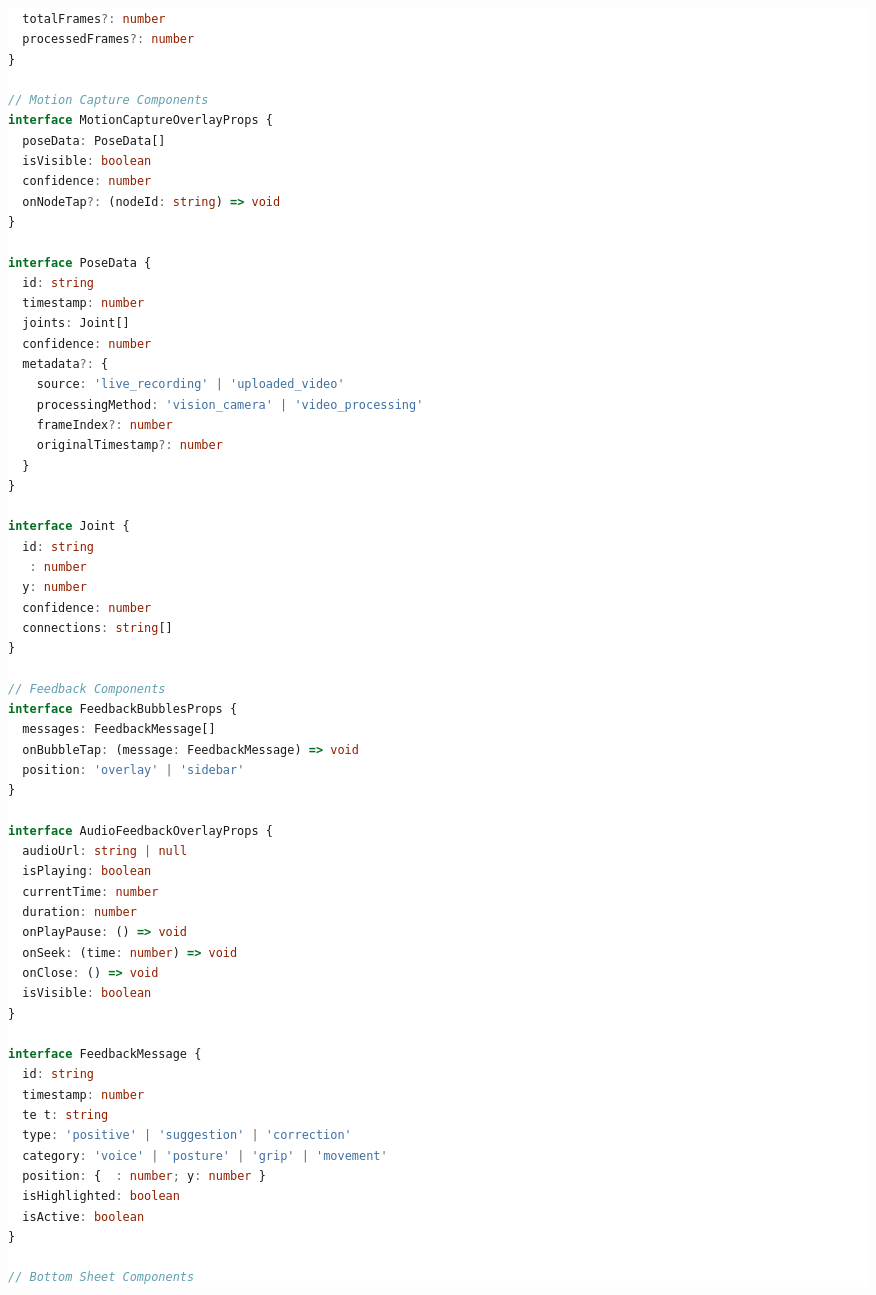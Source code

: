 ```typescript
  totalFrames?: number
  processedFrames?: number
}

// Motion Capture Components
interface MotionCaptureOverlayProps {
  poseData: PoseData[]
  isVisible: boolean
  confidence: number
  onNodeTap?: (nodeId: string) => void
}

interface PoseData {
  id: string
  timestamp: number
  joints: Joint[]
  confidence: number
  metadata?: {
    source: 'live_recording' | 'uploaded_video'
    processingMethod: 'vision_camera' | 'video_processing'
    frameIndex?: number
    originalTimestamp?: number
  }
}

interface Joint {
  id: string
   : number
  y: number
  confidence: number
  connections: string[]
}

// Feedback Components
interface FeedbackBubblesProps {
  messages: FeedbackMessage[]
  onBubbleTap: (message: FeedbackMessage) => void
  position: 'overlay' | 'sidebar'
}

interface AudioFeedbackOverlayProps {
  audioUrl: string | null
  isPlaying: boolean
  currentTime: number
  duration: number
  onPlayPause: () => void
  onSeek: (time: number) => void
  onClose: () => void
  isVisible: boolean
}

interface FeedbackMessage {
  id: string
  timestamp: number
  te t: string
  type: 'positive' | 'suggestion' | 'correction'
  category: 'voice' | 'posture' | 'grip' | 'movement'
  position: {  : number; y: number }
  isHighlighted: boolean
  isActive: boolean
}

// Bottom Sheet Components
```